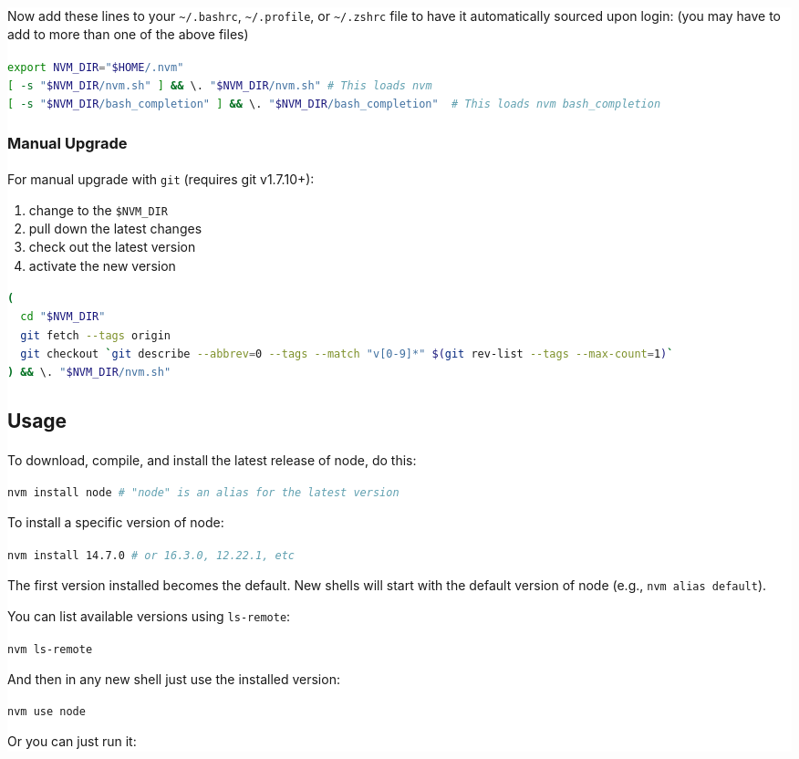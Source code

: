 Now add these lines to your `~/.bashrc`, `~/.profile`, or `~/.zshrc` file to have it automatically sourced upon login:
(you may have to add to more than one of the above files)

```sh
export NVM_DIR="$HOME/.nvm"
[ -s "$NVM_DIR/nvm.sh" ] && \. "$NVM_DIR/nvm.sh" # This loads nvm
[ -s "$NVM_DIR/bash_completion" ] && \. "$NVM_DIR/bash_completion"  # This loads nvm bash_completion
```

### Manual Upgrade

For manual upgrade with `git` (requires git v1.7.10+):

1. change to the `$NVM_DIR`
1. pull down the latest changes
1. check out the latest version
1. activate the new version

```sh
(
  cd "$NVM_DIR"
  git fetch --tags origin
  git checkout `git describe --abbrev=0 --tags --match "v[0-9]*" $(git rev-list --tags --max-count=1)`
) && \. "$NVM_DIR/nvm.sh"
```

## Usage

To download, compile, and install the latest release of node, do this:

```sh
nvm install node # "node" is an alias for the latest version
```

To install a specific version of node:

```sh
nvm install 14.7.0 # or 16.3.0, 12.22.1, etc
```

The first version installed becomes the default. New shells will start with the default version of node (e.g., `nvm alias default`).

You can list available versions using `ls-remote`:

```sh
nvm ls-remote
```

And then in any new shell just use the installed version:

```sh
nvm use node
```

Or you can just run it:


[1]: https://github.com/nvm-sh/nvm.git
[2]: https://github.com/nvm-sh/nvm/blob/v0.39.2/install.sh
[3]: https://travis-ci.org/nvm-sh/nvm
[4]: https://github.com/nvm-sh/nvm/releases/tag/v0.39.2
[Urchin]: https://github.com/scraperwiki/urchin
[Fish]: https://fishshell.com